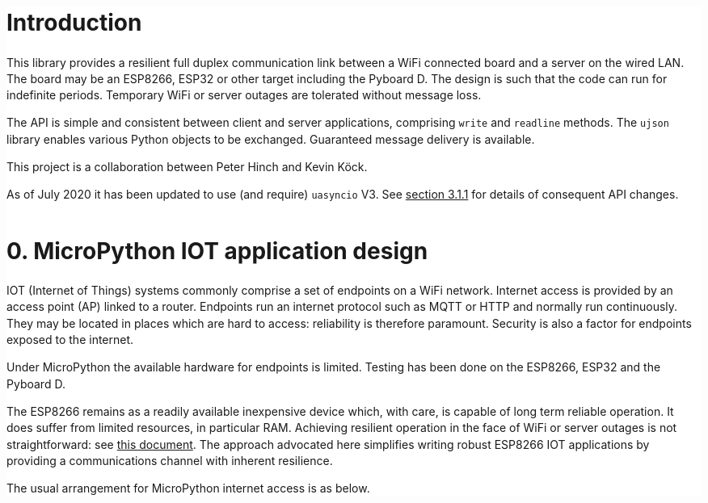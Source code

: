 # Introduction

This library provides a resilient full duplex communication link between a WiFi
connected board and a server on the wired LAN. The board may be an ESP8266,
ESP32 or other target including the Pyboard D. The design is such that the code
can run for indefinite periods. Temporary WiFi or server outages are tolerated
without message loss.

The API is simple and consistent between client and server applications,
comprising `write` and `readline` methods. The `ujson` library enables various
Python objects to be exchanged. Guaranteed message delivery is available.

This project is a collaboration between Peter Hinch and Kevin Köck.

As of July 2020 it has been updated to use (and require) `uasyncio` V3. See
[section 3.1.1](./README.md#311-existing-users) for details of consequent API
changes.

# 0. MicroPython IOT application design

IOT (Internet of Things) systems commonly comprise a set of endpoints on a WiFi
network. Internet access is provided by an access point (AP) linked to a
router. Endpoints run an internet protocol such as MQTT or HTTP and normally
run continuously. They may be located in places which are hard to access:
reliability is therefore paramount. Security is also a factor for endpoints
exposed to the internet.

Under MicroPython the available hardware for endpoints is limited. Testing has
been done on the ESP8266, ESP32 and the Pyboard D.

The ESP8266 remains as a readily available inexpensive device which, with care,
is capable of long term reliable operation. It does suffer from limited
resources, in particular RAM. Achieving resilient operation in the face of WiFi
or server outages is not straightforward: see
[this document](https://github.com/peterhinch/micropython-samples/tree/master/resilient).
The approach advocated here simplifies writing robust ESP8266 IOT applications
by providing a communications channel with inherent resilience.

The usual arrangement for MicroPython internet access is as below.